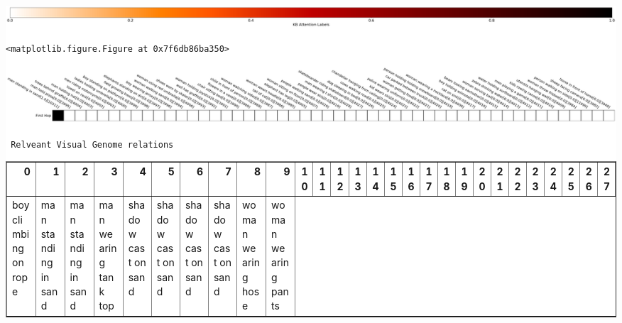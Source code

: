 

![png](output_8_222.png)



    <matplotlib.figure.Figure at 0x7f6db86ba350>



![png](output_8_224.png)


     Relveant Visual Genome relations



<table border="1" class="dataframe">
  <thead>
    <tr style="text-align: right;">
      <th>0</th>
      <th>1</th>
      <th>2</th>
      <th>3</th>
      <th>4</th>
      <th>5</th>
      <th>6</th>
      <th>7</th>
      <th>8</th>
      <th>9</th>
      <th>10</th>
      <th>11</th>
      <th>12</th>
      <th>13</th>
      <th>14</th>
      <th>15</th>
      <th>16</th>
      <th>17</th>
      <th>18</th>
      <th>19</th>
      <th>20</th>
      <th>21</th>
      <th>22</th>
      <th>23</th>
      <th>24</th>
      <th>25</th>
      <th>26</th>
      <th>27</th>
    </tr>
  </thead>
  <tbody>
    <tr>
      <td>boy climbing on rope</td>
      <td>man standing in sand</td>
      <td>man standing in sand</td>
      <td>man wearing tank top</td>
      <td>shadow cast on sand</td>
      <td>shadow cast on sand</td>
      <td>shadow cast on sand</td>
      <td>shadow cast on sand</td>
      <td>woman wearing hose</td>
      <td>woman wearing pants</td>